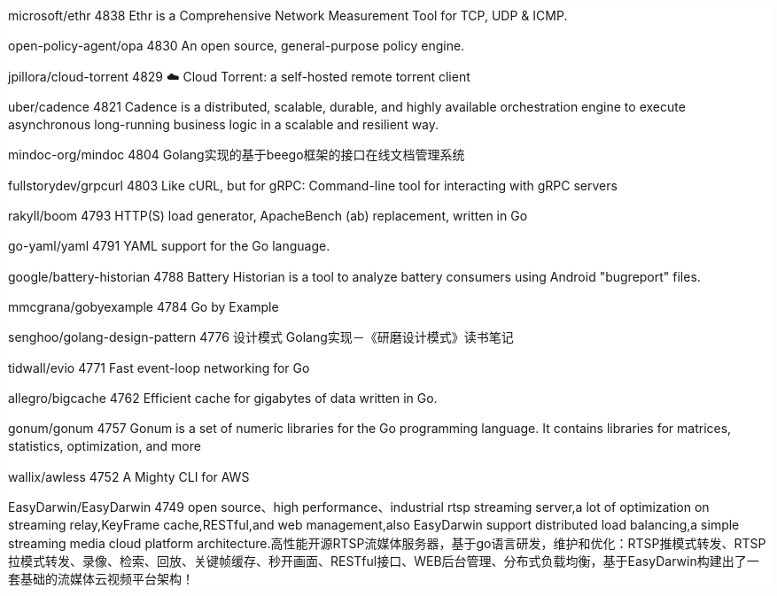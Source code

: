 
microsoft/ethr                             4838
Ethr is a Comprehensive Network Measurement Tool for TCP, UDP & ICMP.


open-policy-agent/opa                      4830
An open source, general-purpose policy engine.


jpillora/cloud-torrent                     4829
☁️ Cloud Torrent: a self-hosted remote torrent client


uber/cadence                               4821
Cadence is a distributed, scalable, durable, and highly available orchestration engine to execute asynchronous long-running business logic in a scalable and resilient way.


mindoc-org/mindoc                          4804
Golang实现的基于beego框架的接口在线文档管理系统


fullstorydev/grpcurl                       4803
Like cURL, but for gRPC: Command-line tool for interacting with gRPC servers


rakyll/boom                                4793
HTTP(S) load generator, ApacheBench (ab) replacement, written in Go


go-yaml/yaml                               4791
YAML support for the Go language.


google/battery-historian                   4788
Battery Historian is a tool to analyze battery consumers using Android "bugreport" files.


mmcgrana/gobyexample                       4784
Go by Example


senghoo/golang-design-pattern              4776
设计模式 Golang实现－《研磨设计模式》读书笔记


tidwall/evio                               4771
Fast event-loop networking for Go


allegro/bigcache                           4762
Efficient cache for gigabytes of data written in Go.


gonum/gonum                                4757
Gonum is a set of numeric libraries for the Go programming language. It contains libraries for matrices, statistics, optimization, and more


wallix/awless                              4752
A Mighty CLI for AWS


EasyDarwin/EasyDarwin                      4749
open source、high performance、industrial rtsp streaming server,a lot of optimization on streaming relay,KeyFrame cache,RESTful,and web management,also EasyDarwin support distributed load balancing,a simple streaming media cloud platform architecture.高性能开源RTSP流媒体服务器，基于go语言研发，维护和优化：RTSP推模式转发、RTSP拉模式转发、录像、检索、回放、关键帧缓存、秒开画面、RESTful接口、WEB后台管理、分布式负载均衡，基于EasyDarwin构建出了一套基础的流媒体云视频平台架构！
